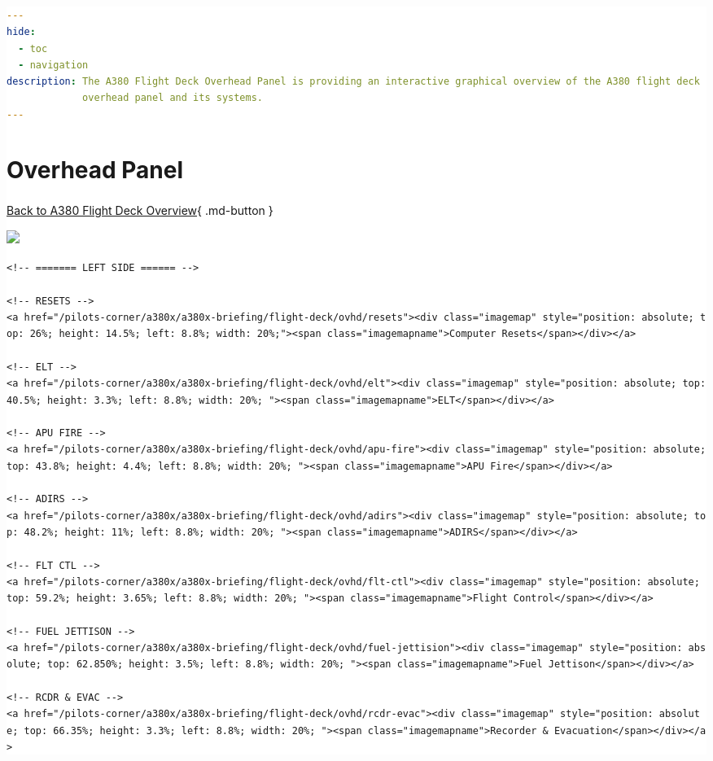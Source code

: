 ```yaml
---
hide:
  - toc
  - navigation
description: The A380 Flight Deck Overhead Panel is providing an interactive graphical overview of the A380 flight deck 
             overhead panel and its systems. 
---
```


# Overhead Panel 

[Back to A380 Flight Deck Overview](../index.md){ .md-button }

<link href="/stylesheets/a380x-flight-deck-2.css" rel="stylesheet">

<div style="position: relative;">
    <img src="/pilots-corner/a380x/assets/a380x-briefing/flight-deck/overhead.png" class="skip-lightbox" style="width: 100%; height: auto;">

    <!-- ======= LEFT SIDE ====== -->

    <!-- RESETS -->
    <a href="/pilots-corner/a380x/a380x-briefing/flight-deck/ovhd/resets"><div class="imagemap" style="position: absolute; top: 26%; height: 14.5%; left: 8.8%; width: 20%;"><span class="imagemapname">Computer Resets</span></div></a>

    <!-- ELT -->
    <a href="/pilots-corner/a380x/a380x-briefing/flight-deck/ovhd/elt"><div class="imagemap" style="position: absolute; top: 40.5%; height: 3.3%; left: 8.8%; width: 20%; "><span class="imagemapname">ELT</span></div></a> 

    <!-- APU FIRE -->
    <a href="/pilots-corner/a380x/a380x-briefing/flight-deck/ovhd/apu-fire"><div class="imagemap" style="position: absolute; top: 43.8%; height: 4.4%; left: 8.8%; width: 20%; "><span class="imagemapname">APU Fire</span></div></a>

    <!-- ADIRS -->
    <a href="/pilots-corner/a380x/a380x-briefing/flight-deck/ovhd/adirs"><div class="imagemap" style="position: absolute; top: 48.2%; height: 11%; left: 8.8%; width: 20%; "><span class="imagemapname">ADIRS</span></div></a>

    <!-- FLT CTL -->
    <a href="/pilots-corner/a380x/a380x-briefing/flight-deck/ovhd/flt-ctl"><div class="imagemap" style="position: absolute; top: 59.2%; height: 3.65%; left: 8.8%; width: 20%; "><span class="imagemapname">Flight Control</span></div></a>

    <!-- FUEL JETTISON -->
    <a href="/pilots-corner/a380x/a380x-briefing/flight-deck/ovhd/fuel-jettision"><div class="imagemap" style="position: absolute; top: 62.850%; height: 3.5%; left: 8.8%; width: 20%; "><span class="imagemapname">Fuel Jettison</span></div></a>

    <!-- RCDR & EVAC -->
    <a href="/pilots-corner/a380x/a380x-briefing/flight-deck/ovhd/rcdr-evac"><div class="imagemap" style="position: absolute; top: 66.35%; height: 3.3%; left: 8.8%; width: 20%; "><span class="imagemapname">Recorder & Evacuation</span></div></a>
